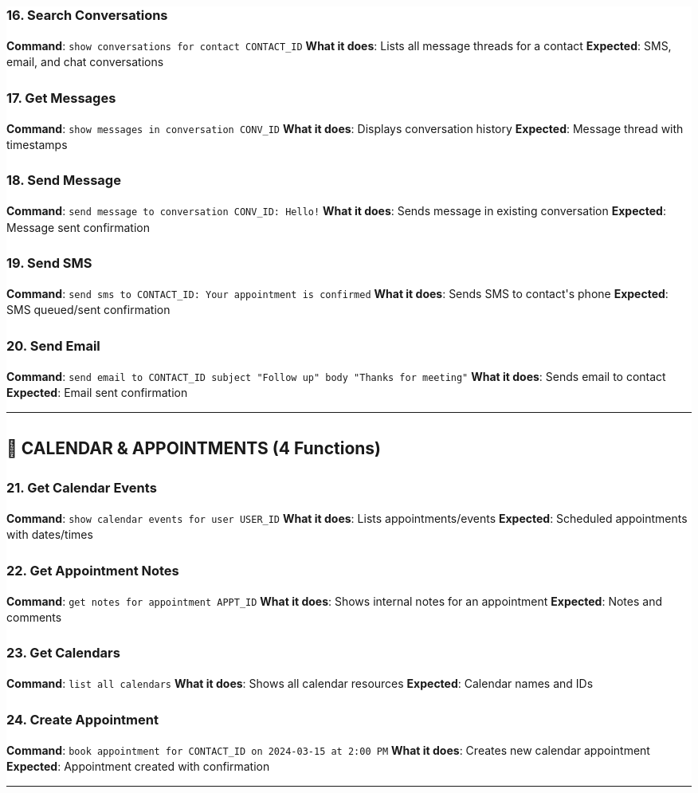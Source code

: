 ### 16. Search Conversations
**Command**: `show conversations for contact CONTACT_ID`
**What it does**: Lists all message threads for a contact
**Expected**: SMS, email, and chat conversations

### 17. Get Messages
**Command**: `show messages in conversation CONV_ID`
**What it does**: Displays conversation history
**Expected**: Message thread with timestamps

### 18. Send Message
**Command**: `send message to conversation CONV_ID: Hello!`
**What it does**: Sends message in existing conversation
**Expected**: Message sent confirmation

### 19. Send SMS
**Command**: `send sms to CONTACT_ID: Your appointment is confirmed`
**What it does**: Sends SMS to contact's phone
**Expected**: SMS queued/sent confirmation

### 20. Send Email
**Command**: `send email to CONTACT_ID subject "Follow up" body "Thanks for meeting"`
**What it does**: Sends email to contact
**Expected**: Email sent confirmation

---

## 📅 CALENDAR & APPOINTMENTS (4 Functions)

### 21. Get Calendar Events
**Command**: `show calendar events for user USER_ID`
**What it does**: Lists appointments/events
**Expected**: Scheduled appointments with dates/times

### 22. Get Appointment Notes
**Command**: `get notes for appointment APPT_ID`
**What it does**: Shows internal notes for an appointment
**Expected**: Notes and comments

### 23. Get Calendars
**Command**: `list all calendars`
**What it does**: Shows all calendar resources
**Expected**: Calendar names and IDs

### 24. Create Appointment
**Command**: `book appointment for CONTACT_ID on 2024-03-15 at 2:00 PM`
**What it does**: Creates new calendar appointment
**Expected**: Appointment created with confirmation

---